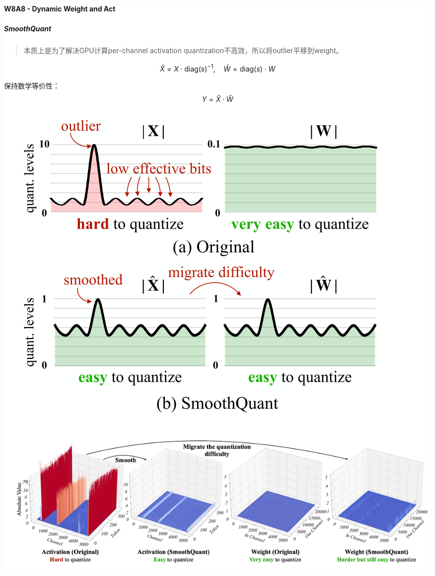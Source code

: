 #### W8A8 - Dynamic Weight and Act

##### SmoothQuant

> 本质上是为了解决GPU计算per-channel activation quantization不高效，所以将outlier平移到weight。 

$$\hat{X} = X \cdot \text{diag}(s)^{-1}, \quad \hat{W} = \text{diag}(s) \cdot W$$

保持数学等价性：$$Y = \hat{X} \cdot \hat{W}$$

![image-20250416153941610](./MLSys/image-20250416153941610.png)

![image-20250416155502889](./MLSys/image-20250416155502889.png)
